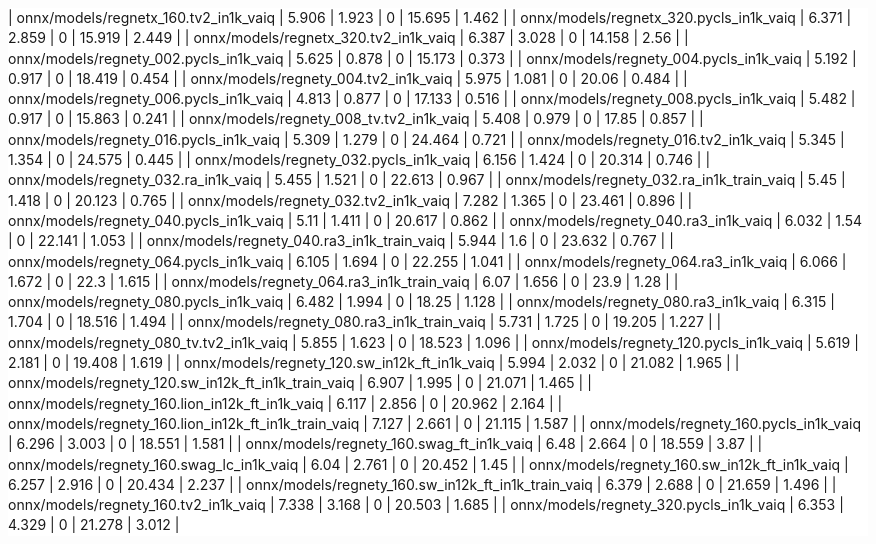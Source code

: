 | onnx/models/regnetx_160.tv2_in1k_vaiq                              |       5.906 |         1.923 |            0 |         15.695 |       1.462 |
| onnx/models/regnetx_320.pycls_in1k_vaiq                            |       6.371 |         2.859 |            0 |         15.919 |       2.449 |
| onnx/models/regnetx_320.tv2_in1k_vaiq                              |       6.387 |         3.028 |            0 |         14.158 |       2.56  |
| onnx/models/regnety_002.pycls_in1k_vaiq                            |       5.625 |         0.878 |            0 |         15.173 |       0.373 |
| onnx/models/regnety_004.pycls_in1k_vaiq                            |       5.192 |         0.917 |            0 |         18.419 |       0.454 |
| onnx/models/regnety_004.tv2_in1k_vaiq                              |       5.975 |         1.081 |            0 |         20.06  |       0.484 |
| onnx/models/regnety_006.pycls_in1k_vaiq                            |       4.813 |         0.877 |            0 |         17.133 |       0.516 |
| onnx/models/regnety_008.pycls_in1k_vaiq                            |       5.482 |         0.917 |            0 |         15.863 |       0.241 |
| onnx/models/regnety_008_tv.tv2_in1k_vaiq                           |       5.408 |         0.979 |            0 |         17.85  |       0.857 |
| onnx/models/regnety_016.pycls_in1k_vaiq                            |       5.309 |         1.279 |            0 |         24.464 |       0.721 |
| onnx/models/regnety_016.tv2_in1k_vaiq                              |       5.345 |         1.354 |            0 |         24.575 |       0.445 |
| onnx/models/regnety_032.pycls_in1k_vaiq                            |       6.156 |         1.424 |            0 |         20.314 |       0.746 |
| onnx/models/regnety_032.ra_in1k_vaiq                               |       5.455 |         1.521 |            0 |         22.613 |       0.967 |
| onnx/models/regnety_032.ra_in1k_train_vaiq                         |       5.45  |         1.418 |            0 |         20.123 |       0.765 |
| onnx/models/regnety_032.tv2_in1k_vaiq                              |       7.282 |         1.365 |            0 |         23.461 |       0.896 |
| onnx/models/regnety_040.pycls_in1k_vaiq                            |       5.11  |         1.411 |            0 |         20.617 |       0.862 |
| onnx/models/regnety_040.ra3_in1k_vaiq                              |       6.032 |         1.54  |            0 |         22.141 |       1.053 |
| onnx/models/regnety_040.ra3_in1k_train_vaiq                        |       5.944 |         1.6   |            0 |         23.632 |       0.767 |
| onnx/models/regnety_064.pycls_in1k_vaiq                            |       6.105 |         1.694 |            0 |         22.255 |       1.041 |
| onnx/models/regnety_064.ra3_in1k_vaiq                              |       6.066 |         1.672 |            0 |         22.3   |       1.615 |
| onnx/models/regnety_064.ra3_in1k_train_vaiq                        |       6.07  |         1.656 |            0 |         23.9   |       1.28  |
| onnx/models/regnety_080.pycls_in1k_vaiq                            |       6.482 |         1.994 |            0 |         18.25  |       1.128 |
| onnx/models/regnety_080.ra3_in1k_vaiq                              |       6.315 |         1.704 |            0 |         18.516 |       1.494 |
| onnx/models/regnety_080.ra3_in1k_train_vaiq                        |       5.731 |         1.725 |            0 |         19.205 |       1.227 |
| onnx/models/regnety_080_tv.tv2_in1k_vaiq                           |       5.855 |         1.623 |            0 |         18.523 |       1.096 |
| onnx/models/regnety_120.pycls_in1k_vaiq                            |       5.619 |         2.181 |            0 |         19.408 |       1.619 |
| onnx/models/regnety_120.sw_in12k_ft_in1k_vaiq                      |       5.994 |         2.032 |            0 |         21.082 |       1.965 |
| onnx/models/regnety_120.sw_in12k_ft_in1k_train_vaiq                |       6.907 |         1.995 |            0 |         21.071 |       1.465 |
| onnx/models/regnety_160.lion_in12k_ft_in1k_vaiq                    |       6.117 |         2.856 |            0 |         20.962 |       2.164 |
| onnx/models/regnety_160.lion_in12k_ft_in1k_train_vaiq              |       7.127 |         2.661 |            0 |         21.115 |       1.587 |
| onnx/models/regnety_160.pycls_in1k_vaiq                            |       6.296 |         3.003 |            0 |         18.551 |       1.581 |
| onnx/models/regnety_160.swag_ft_in1k_vaiq                          |       6.48  |         2.664 |            0 |         18.559 |       3.87  |
| onnx/models/regnety_160.swag_lc_in1k_vaiq                          |       6.04  |         2.761 |            0 |         20.452 |       1.45  |
| onnx/models/regnety_160.sw_in12k_ft_in1k_vaiq                      |       6.257 |         2.916 |            0 |         20.434 |       2.237 |
| onnx/models/regnety_160.sw_in12k_ft_in1k_train_vaiq                |       6.379 |         2.688 |            0 |         21.659 |       1.496 |
| onnx/models/regnety_160.tv2_in1k_vaiq                              |       7.338 |         3.168 |            0 |         20.503 |       1.685 |
| onnx/models/regnety_320.pycls_in1k_vaiq                            |       6.353 |         4.329 |            0 |         21.278 |       3.012 |